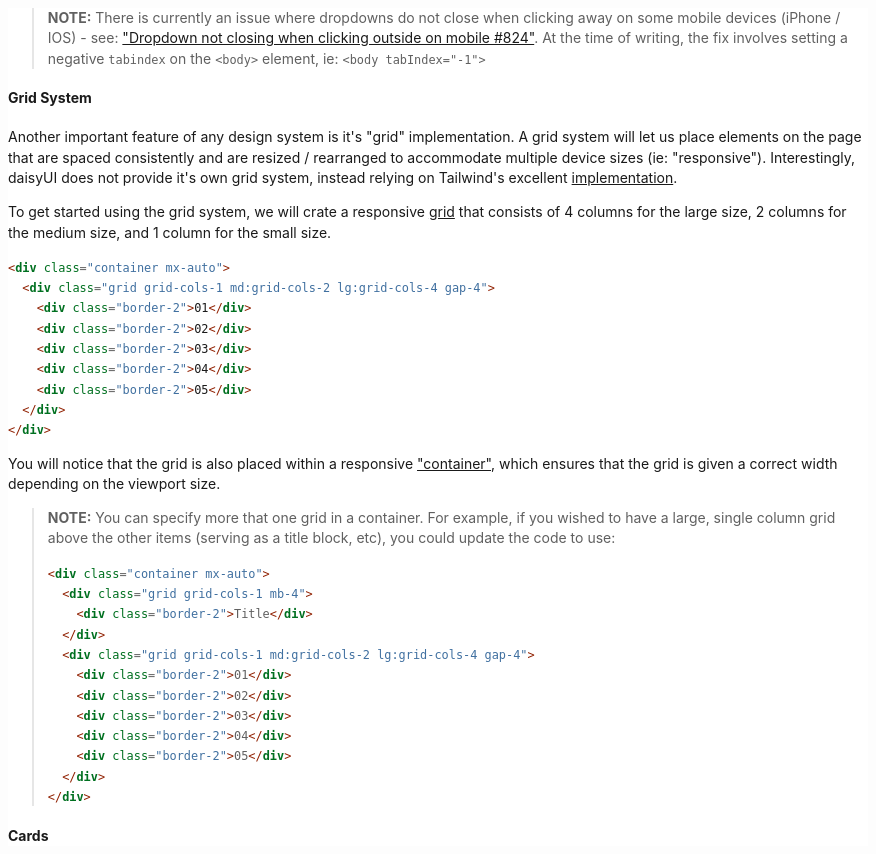 > **NOTE:** There is currently an issue where dropdowns do not close when clicking away on some mobile devices (iPhone / IOS) - see: ["Dropdown not closing when clicking outside on mobile #824"](https://github.com/saadeghi/daisyui/issues/824). At the time of writing, the fix involves setting a negative `tabindex` on the `<body>` element, ie: `<body tabIndex="-1">`

#### Grid System

Another important feature of any design system is it's "grid" implementation. A grid system will let us place elements on the page that are spaced consistently and are resized / rearranged to accommodate multiple device sizes (ie: "responsive"). Interestingly, daisyUI does not provide it's own grid system, instead relying on Tailwind's excellent [implementation](https://v3.tailwindcss.com/docs/grid-template-columns).

To get started using the grid system, we will crate a responsive [grid](https://v3.tailwindcss.com/docs/grid-template-columns#specifying-the-columns-in-a-grid) that consists of 4 columns for the large size, 2 columns for the medium size, and 1 column for the small size.

```html
<div class="container mx-auto">
  <div class="grid grid-cols-1 md:grid-cols-2 lg:grid-cols-4 gap-4">
    <div class="border-2">01</div>
    <div class="border-2">02</div>
    <div class="border-2">03</div>
    <div class="border-2">04</div>
    <div class="border-2">05</div>
  </div>
</div>
```

You will notice that the grid is also placed within a responsive ["container"](https://v3.tailwindcss.com/docs/container), which ensures that the grid is given a correct width depending on the viewport size.

> **NOTE:** You can specify more that one grid in a container. For example, if you wished to have a large, single column grid above the other items (serving as a title block, etc), you could update the code to use:
>
> ```html
> <div class="container mx-auto">
>   <div class="grid grid-cols-1 mb-4">
>     <div class="border-2">Title</div>
>   </div>
>   <div class="grid grid-cols-1 md:grid-cols-2 lg:grid-cols-4 gap-4">
>     <div class="border-2">01</div>
>     <div class="border-2">02</div>
>     <div class="border-2">03</div>
>     <div class="border-2">04</div>
>     <div class="border-2">05</div>
>   </div>
> </div>
> ```

#### Cards
